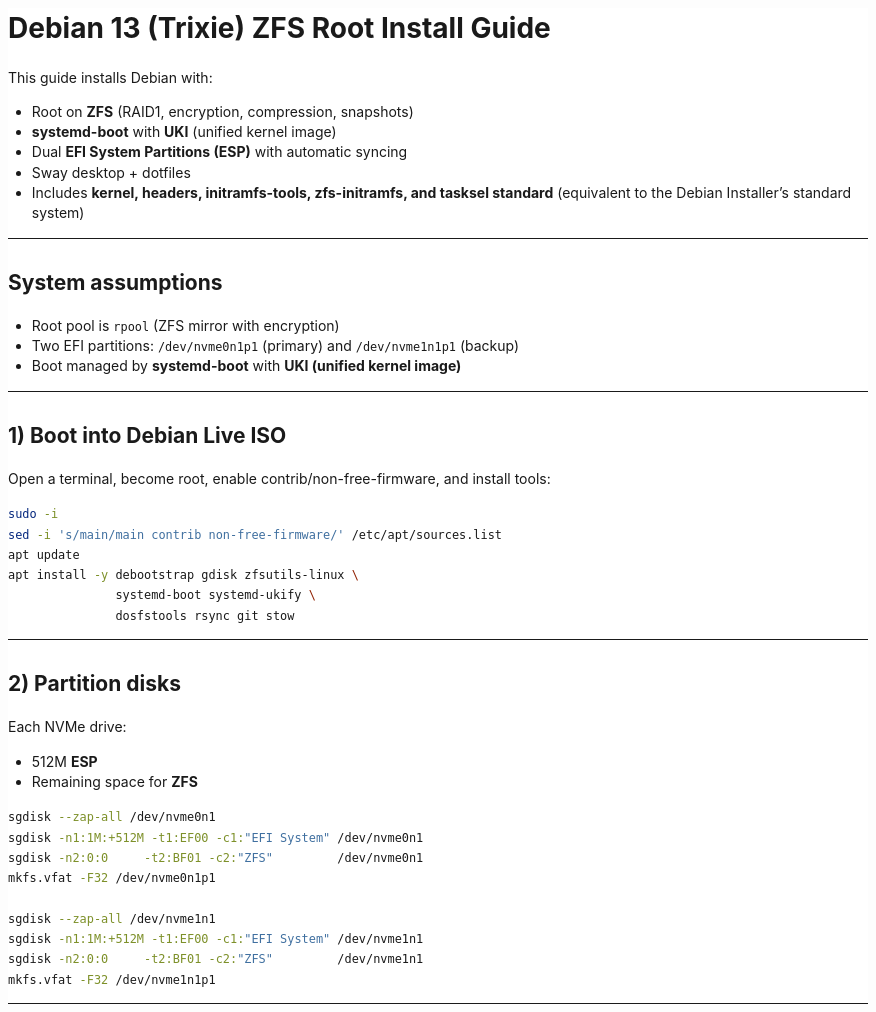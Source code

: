 # Debian 13 (Trixie) ZFS Root Install Guide

This guide installs Debian with:
- Root on **ZFS** (RAID1, encryption, compression, snapshots)
- **systemd-boot** with **UKI** (unified kernel image)
- Dual **EFI System Partitions (ESP)** with automatic syncing
- Sway desktop + dotfiles
- Includes **kernel, headers, initramfs-tools, zfs-initramfs, and tasksel standard** (equivalent to the Debian Installer’s standard system)

---

## System assumptions

- Root pool is `rpool` (ZFS mirror with encryption)
- Two EFI partitions: `/dev/nvme0n1p1` (primary) and `/dev/nvme1n1p1` (backup)
- Boot managed by **systemd-boot** with **UKI (unified kernel image)**

---

## 1) Boot into Debian Live ISO

Open a terminal, become root, enable contrib/non-free-firmware, and install tools:

```sh
sudo -i
sed -i 's/main/main contrib non-free-firmware/' /etc/apt/sources.list
apt update
apt install -y debootstrap gdisk zfsutils-linux \
               systemd-boot systemd-ukify \
               dosfstools rsync git stow
```

---

## 2) Partition disks

Each NVMe drive:
- 512M **ESP**
- Remaining space for **ZFS**

```sh
sgdisk --zap-all /dev/nvme0n1
sgdisk -n1:1M:+512M -t1:EF00 -c1:"EFI System" /dev/nvme0n1
sgdisk -n2:0:0     -t2:BF01 -c2:"ZFS"         /dev/nvme0n1
mkfs.vfat -F32 /dev/nvme0n1p1

sgdisk --zap-all /dev/nvme1n1
sgdisk -n1:1M:+512M -t1:EF00 -c1:"EFI System" /dev/nvme1n1
sgdisk -n2:0:0     -t2:BF01 -c2:"ZFS"         /dev/nvme1n1
mkfs.vfat -F32 /dev/nvme1n1p1
```

---